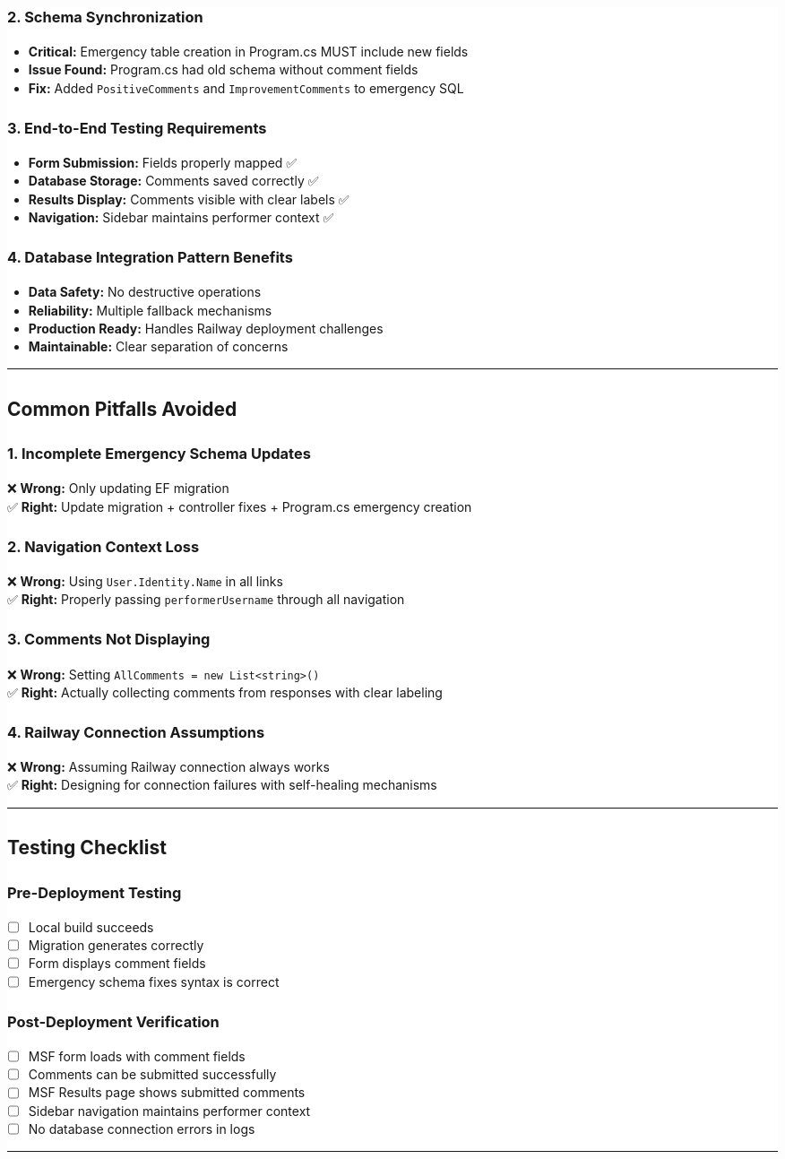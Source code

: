 ### 2. Schema Synchronization
- **Critical:** Emergency table creation in Program.cs MUST include new fields
- **Issue Found:** Program.cs had old schema without comment fields
- **Fix:** Added `PositiveComments` and `ImprovementComments` to emergency SQL

### 3. End-to-End Testing Requirements
- **Form Submission:** Fields properly mapped ✅
- **Database Storage:** Comments saved correctly ✅
- **Results Display:** Comments visible with clear labels ✅
- **Navigation:** Sidebar maintains performer context ✅

### 4. Database Integration Pattern Benefits
- **Data Safety:** No destructive operations
- **Reliability:** Multiple fallback mechanisms
- **Production Ready:** Handles Railway deployment challenges
- **Maintainable:** Clear separation of concerns

---

## Common Pitfalls Avoided

### 1. Incomplete Emergency Schema Updates
❌ **Wrong:** Only updating EF migration  
✅ **Right:** Update migration + controller fixes + Program.cs emergency creation

### 2. Navigation Context Loss
❌ **Wrong:** Using `User.Identity.Name` in all links  
✅ **Right:** Properly passing `performerUsername` through all navigation

### 3. Comments Not Displaying
❌ **Wrong:** Setting `AllComments = new List<string>()`  
✅ **Right:** Actually collecting comments from responses with clear labeling

### 4. Railway Connection Assumptions
❌ **Wrong:** Assuming Railway connection always works  
✅ **Right:** Designing for connection failures with self-healing mechanisms

---

## Testing Checklist

### Pre-Deployment Testing
- [ ] Local build succeeds
- [ ] Migration generates correctly
- [ ] Form displays comment fields
- [ ] Emergency schema fixes syntax is correct

### Post-Deployment Verification
- [ ] MSF form loads with comment fields
- [ ] Comments can be submitted successfully
- [ ] MSF Results page shows submitted comments
- [ ] Sidebar navigation maintains performer context
- [ ] No database connection errors in logs

---